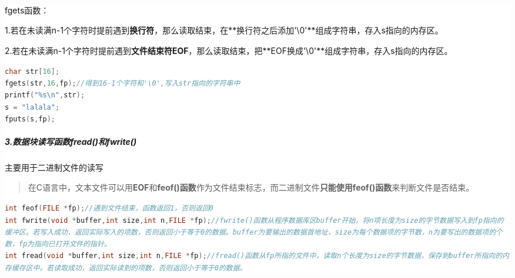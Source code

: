 fgets函数：

1.若在未读满n-1个字符时提前遇到**换行符**，那么读取结束，在**换行符之后添加'\0'**组成字符串，存入s指向的内存区。

2.若在未读满n-1个字符时提前遇到**文件结束符EOF**，那么读取结束，把**EOF换成'\0'**组成字符串，存入s指向的内存区。

```c
char str[16];
fgets(str,16,fp);//得到16-1个字符和'\0',写入str指向的字符串中
printf("%s\n",str);
s = "lalala";
fputs(s,fp);
```

##### 3.数据块读写函数fread()和fwrite()

主要用于二进制文件的读写

> 在C语言中，文本文件可以用**EOF**和**feof()函数**作为文件结束标志，而二进制文件**只能使用feof()函数**来判断文件是否结束。

```c
int feof(FILE *fp);//遇到文件结束，函数返回1，否则返回0
int fwrite(void *buffer,int size,int n,FILE *fp);//fwrite()函数从程序数据库区buffer开始，将n项长度为size的字节数据写入到fp指向的缓冲区。若写入成功，返回实际写入的项数，否则返回小于等于0的数据。buffer为要输出的数据首地址，size为每个数据项的字节数，n为要写出的数据项的个数，fp为指向已打开文件的指针。
int fread(void *buffer,int size,int n,FILE *fp);//fread()函数从fp所指的文件中，读取n个长度为size的字节数据，保存到buffer所指向的内存缓存区中。若读取成功，返回实际读到的项数，否则返回小于等于0的数据。
```

